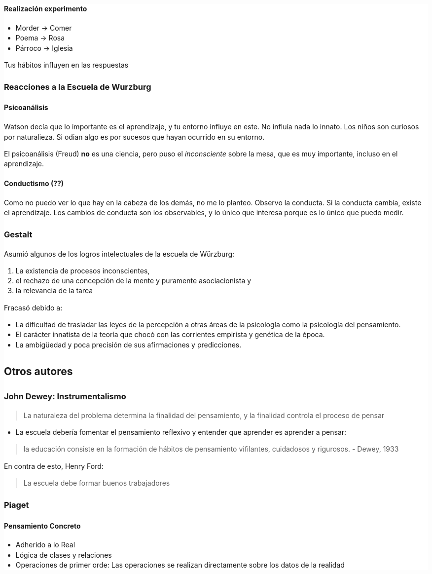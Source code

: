 #### Realización experimento
- Morder -> Comer
- Poema -> Rosa
- Párroco -> Iglesia

Tus hábitos influyen en las respuestas

### Reacciones a la Escuela de Wurzburg
#### Psicoanálisis
Watson decía que lo importante es el aprendizaje, y tu entorno influye en este. No influía nada lo innato. Los niños son curiosos por naturalieza. Si odian algo es por sucesos que hayan ocurrido en su entorno.

El psicoanálisis (Freud) **no** es una ciencia, pero puso el *inconsciente* sobre la mesa, que es muy importante, incluso en el aprendizaje.

#### Conductismo (??)
Como no puedo ver lo que hay en la cabeza de los demás, no me lo planteo. Observo la conducta. Si la conducta cambia, existe el aprendizaje.
Los cambios de conducta son los observables, y lo único que interesa porque es lo único que puedo medir.


### Gestalt
Asumió algunos de los logros intelectuales de la escuela de Würzburg:
1. La existencia de procesos inconscientes,
2. el rechazo de una concepción de la mente y puramente asociacionista y
3. la relevancia de la tarea

Fracasó debido a:
- La dificultad de trasladar las leyes de la percepción a otras áreas de la psicología como la psicología del pensamiento.
- El carácter innatista de la teoría que chocó con las corrientes empirista y genética de la época.
- La ambigüedad y poca precisión de sus afirmaciones y predicciones.

## Otros autores
### John Dewey: Instrumentalismo
> La naturaleza del problema determina la finalidad del pensamiento, y la finalidad controla el proceso de pensar

- La escuela debería fomentar el pensamiento reflexivo y entender que aprender es aprender a pensar:
> la educación consiste en la formación de hábitos de pensamiento vifilantes, cuidadosos y rigurosos. - Dewey, 1933

En contra de esto, Henry Ford:
> La escuela debe formar buenos trabajadores

### Piaget
#### Pensamiento Concreto
- Adherido a lo Real
- Lógica de clases y relaciones
- Operaciones de primer orde: Las operaciones se realizan directamente sobre los datos de la realidad
